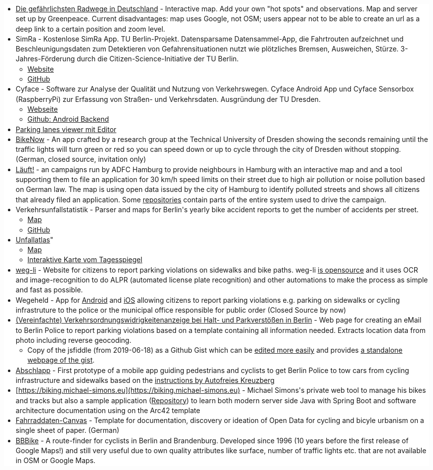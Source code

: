 * [Die gefährlichsten Radwege in Deutschland](https://radwege.greenpeace.de/) - Interactive map. Add your own "hot spots" and observations. Map and server set up by Greenpeace. Current disadvantages: map uses Google, not OSM; users appear not to be able to create an url as a deep link to a certain position and zoom level.
* SimRa - Kostenlose SimRa App. TU Berlin-Projekt. Datensparsame Datensammel-App, die Fahrtrouten aufzeichnet und Beschleunigungsdaten zum Detektieren von Gefahrensituationen nutzt wie plötzliches Bremsen, Ausweichen, Stürze. 3-Jahres-Förderung durch die Citizen-Science-Initiative der TU Berlin.
  * [Website](https://www.digital-future.berlin/forschung/projekte/simra/)
  * [GitHub](https://github.com/simra-project/simra-ios)
* Cyface - Software zur Analyse der Qualität und Nutzung von Verkehrswegen. Cyface Android App und Cyface Sensorbox (RaspberryPi) zur Erfassung von Straßen- und Verkehrsdaten. Ausgründung der TU Dresden.
  * [Webseite](https://www.cyface.de/)
  * [Github: Android Backend](https://github.com/cyface-de/android-backend)
* [Parking lanes viewer mit Editor](https://zlant.github.io/parking-lanes/#17/52.47906/13.42876)
* [BikeNow](http://vkwvlprad.vkw.tu-dresden.de) - An app crafted by a research group at the Technical University of Dresden showing the seconds remaining until the traffic lights will turn green or red so you can speed down or up to cycle through the city of Dresden without stopping. (German, closed source, invitation only)
* [Läuft!](https://hamburg.adfc.de/verkehr/themen-a-z/tempo-30/laeuft/laeuft/) - an campaigns run by ADFC Hamburg to provide neighbours in Hamburg with an interactive map and and a tool supporting them to file an application for 30 km/h speed limits on their street due to high air pollution or noise pollution based on German law. The map is using open data issued by the city of Hamburg to identify polluted streets and shows all citizens that already filed an application. Some [repositories](https://github.com/ADFC-Hamburg) contain parts of the entire system used to drive the campaign.
* Verkehrsunfallstatistik - Parser and maps for Berlin's yearly bike accident reports to get the number of accidents per street.
  * [Map](https://stefanwehrmeyer.carto.com/viz/e11e4a59-8d7c-465c-a001-00970c793184/public_map) 
  * [GitHub](https://github.com/stefanw/verkehrsunfallstatistik)
* [Unfallatlas](https://www.destatis.de/DE/Presse/Pressemitteilungen/2019/08/PD19_310_46241.html)"
  * [Map](https://unfallatlas.statistikportal.de/)
  * [Interaktive Karte vom Tagesspiegel](https://interaktiv.tagesspiegel.de/lab/alle-unfaelle-berlins-auf-einer-karte/)
* [weg-li](https://www.weg-li.de/) - Website for citizens to report parking violations on sidewalks and bike paths. weg-li [is opensource](https://github.com/weg-li/weg-li/) and it uses OCR and image-recognition to do ALPR (automated license plate recognition) and other automations to make the process as simple and fast as possible.
* Wegeheld - App for [Android](https://play.google.com/store/apps/details?id=org.wegeheld) and [iOS](https://itunes.apple.com/de/app/wegeheld/id970336756) allowing citizens to report parking violations e.g. parking on sidewalks or cycling infrastruture to the police or the municipal office responsible for public order (Closed Source by now)
* [(Vereinfachte) Verkehrsordnungswidrigkeitenanzeige bei Halt- und Parkverstößen in Berlin](https://jsfiddle.net/spy2eh0h/44) - Web page for creating an eMail to Berlin Police to report parking violations based on a template containing all information needed. Extracts location data from photo including reverse geocoding.
  * Copy of the jsfiddle (from 2019-06-18) as a Github Gist which can be [edited more easily](https://gist.github.com/tordans/9495504789d52e503bbe0022e592e451) and provides [a standalone webpage of the gist](https://bl.ocks.org/tordans/raw/9495504789d52e503bbe0022e592e451/).
* [Abschlapp](https://github.com/stefanw/abschlapp) - First prototype of a mobile app guiding pedestrians and cyclists to get Berlin Police to tow cars from cycling infrastructure and sidewalks based on the [instructions by Autofreies Kreuzberg](https://www.autofreies-kreuzberg.de/radwege-frei.html) 
* [https://biking.michael-simons.eu](https://biking.michael-simons.eu) - Michael Simons's private web tool to manage his bikes and tracks but also a sample application ([Repository](https://github.com/michael-simons/biking2)) to learn both modern server side Java with Spring Boot and software architecture documentation using on the Arc42 template
* [Fahrraddaten-Canvas](https://github.com/ulid000/fahrraddaten-canvas) - Template for documentation, discovery or ideation of Open Data for cycling and bicyle urbanism on a single sheet of paper. (German)
* [BBBike](http://www.bbbike.de/cgi-bin/bbbike.cgi) - A route-finder for cyclists in Berlin and Brandenburg. Developed since 1996 (10 years before the first release of Google Maps!) and still very useful due to own quality attributes like surface, number of traffic lights etc. that are not available in OSM or Google Maps.